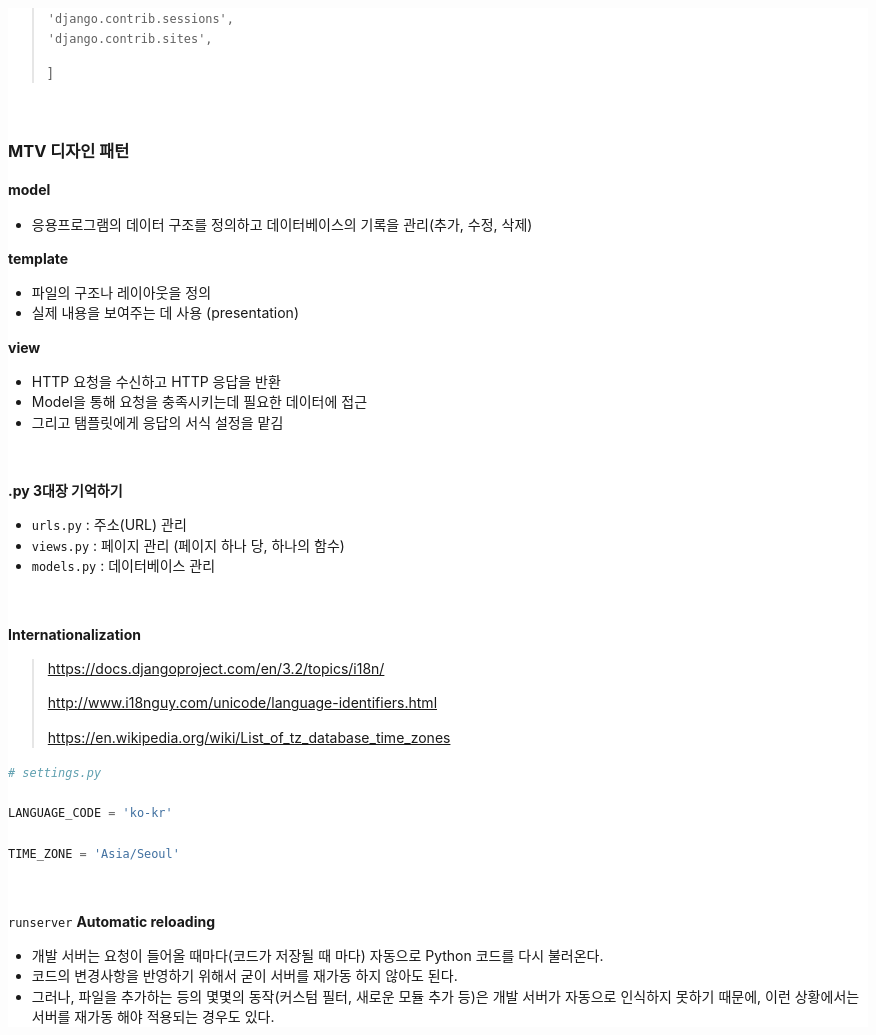   >     'django.contrib.sessions',
  >     'django.contrib.sites',
  > ]
  > ```

<br>

### MTV 디자인 패턴

**model**

- 응용프로그램의 데이터 구조를 정의하고 데이터베이스의 기록을 관리(추가, 수정, 삭제)

**template**

- 파일의 구조나 레이아웃을 정의
- 실제 내용을 보여주는 데 사용 (presentation)

**view**

- HTTP 요청을 수신하고 HTTP 응답을 반환
- Model을 통해 요청을 충족시키는데 필요한 데이터에 접근
- 그리고 탬플릿에게 응답의 서식 설정을 맡김

<br>

**.py 3대장 기억하기**

- `urls.py` : 주소(URL) 관리
- `views.py` : 페이지 관리 (페이지 하나 당, 하나의 함수)
- `models.py` : 데이터베이스 관리

<br>

**Internationalization**

> https://docs.djangoproject.com/en/3.2/topics/i18n/
>
> http://www.i18nguy.com/unicode/language-identifiers.html
>
> https://en.wikipedia.org/wiki/List_of_tz_database_time_zones

```python
# settings.py

LANGUAGE_CODE = 'ko-kr'

TIME_ZONE = 'Asia/Seoul'
```

<br>

`runserver` **Automatic reloading**

- 개발 서버는 요청이 들어올 때마다(코드가 저장될 때 마다) 자동으로 Python 코드를 다시 불러온다. 
- 코드의 변경사항을 반영하기 위해서 굳이 서버를 재가동 하지 않아도 된다. 
- 그러나, 파일을 추가하는 등의 몇몇의 동작(커스텀 필터, 새로운 모듈 추가 등)은 개발 서버가 자동으로 
  인식하지 못하기 때문에, 이런 상황에서는 서버를 재가동 해야 적용되는 경우도 있다.

